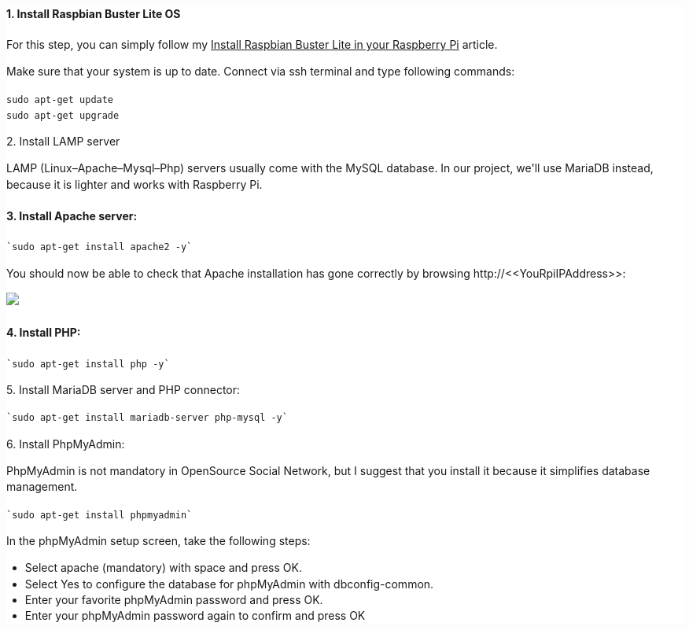 #### 1\. Install Raspbian Buster Lite OS

For this step, you can simply follow my [Install Raspbian Buster Lite in your Raspberry Pi][5] article.

Make sure that your system is up to date. Connect via ssh terminal and type following commands:


```
sudo apt-get update
sudo apt-get upgrade
```

2\. Install LAMP server

LAMP (Linux–Apache–Mysql–Php) servers usually come with the MySQL database. In our project, we'll use MariaDB instead, because it is lighter and works with Raspberry Pi. 

#### 3\. Install Apache server:


```
`sudo apt-get install apache2 -y`
```

You should now be able to check that Apache installation has gone correctly by browsing http://&lt;&lt;YouRpiIPAddress&gt;&gt;:

![][6]

#### 4\. Install PHP:


```
`sudo apt-get install php -y`
```

5\. Install MariaDB server and PHP connector:


```
`sudo apt-get install mariadb-server php-mysql -y`
```

6\. Install PhpMyAdmin:

PhpMyAdmin is not mandatory in OpenSource Social Network, but I suggest that you install it because it simplifies database management.


```
`sudo apt-get install phpmyadmin`
```

In the phpMyAdmin setup screen, take the following steps:

  * Select apache (mandatory) with space and press OK.
  * Select Yes to configure the database for phpMyAdmin with dbconfig-common.
  * Enter your favorite phpMyAdmin password and press OK.
  * Enter your phpMyAdmin password again to confirm and press OK




[#]: collector: (lujun9972)
[#]: translator: (lxbwolf)
[#]: reviewer: ( )
[#]: publisher: ( )
[#]: url: ( )
[#]: subject: (Build a private social network with a Raspberry Pi)
[#]: via: (https://opensource.com/article/20/3/raspberry-pi-open-source-social)
[#]: author: (Giuseppe Cassibba https://opensource.com/users/peppe8o)
[a]: https://opensource.com/users/peppe8o
[b]: https://github.com/lujun9972
[1]: https://opensource.com/sites/default/files/styles/image-full-size/public/lead-images/team_global_people_gis_location.png?itok=Rl2IKo12 (Team of people around the world)
[2]: https://peppe8o.com/2019/04/best-raspberry-pi-projects-with-open-source-software/
[3]: https://www.opensource-socialnetwork.org/
[4]: https://filezilla-project.org/
[5]: https://peppe8o.com/2019/07/install-raspbian-buster-lite-in-your-raspberry-pi/
[6]: https://opensource.com/sites/default/files/uploads/ossn_1_0.jpg
[7]: https://opensource.com/sites/default/files/uploads/ossn_2.jpg
[8]: https://opensource.com/sites/default/files/uploads/ossn_3.jpg
[9]: https://opensource.com/sites/default/files/uploads/ossn_4.jpg
[10]: https://www.opensource-socialnetwork.org/download
[11]: https://opensource.com/sites/default/files/uploads/ossn_5.jpg
[12]: https://opensource.com/sites/default/files/uploads/ossn_6.jpg
[13]: https://opensource.com/sites/default/files/uploads/ossn_7.jpg
[14]: https://opensource.com/sites/default/files/uploads/ossn_8.jpg
[15]: https://opensource.com/sites/default/files/uploads/ossn_9.jpg
[16]: https://opensource.com/sites/default/files/uploads/ossn_10.jpg
[17]: https://opensource.com/sites/default/files/uploads/ossn_11.jpg
[18]: https://peppe8o.com/private-social-network-with-raspberry-pi-and-opensource-social-network/